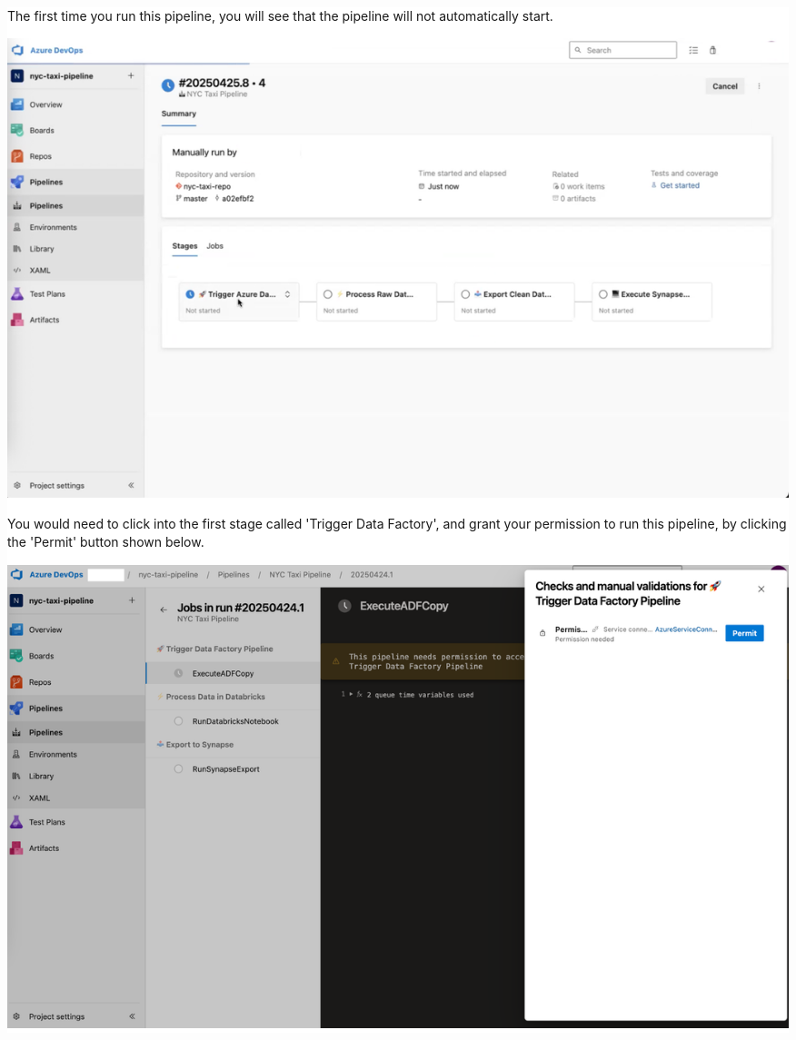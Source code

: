 The first time you run this pipeline, you will see that the pipeline will not automatically start.

![](./assets/media/image13.png)

You would need to click into the first stage called 'Trigger Data Factory', and grant your permission to run this pipeline, by clicking the 'Permit' button shown below.

![](./assets/media/image28.png)
